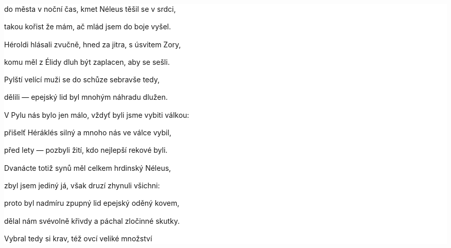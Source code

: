 <section>

do města v noční čas, kmet Néleus těšil se v srdci,

</section>

<section>

takou kořist že mám, ač mlád jsem do boje vyšel.

Héroldi hlásali zvučně, hned za jitra, s úsvitem Zory,

</section>

<section>

komu měl z Élidy dluh být zaplacen, aby se sešli.

Pylští velící muži se do schůze sebravše tedy,

</section>

<section>

dělili — epejský lid byl mnohým náhradu dlužen.

V Pylu nás bylo jen málo, vždyť byli jsme vybiti válkou:

</section>

<section>

přišelť Héráklés silný a mnoho nás ve válce vybil,

</section>

<section>

před lety — pozbyli žití, kdo nejlepší rekové byli.

Dvanácte totiž synů měl celkem hrdinský Néleus,

</section>

<section>

zbyl jsem jediný já, však druzí zhynuli všichni:

</section>

<section>

proto byl nadmíru zpupný lid epejský oděný kovem,

</section>

<section>

dělal nám svévolně křivdy a páchal zločinné skutky.

Vybral tedy si krav, též ovcí veliké množství

</section>

<section>
